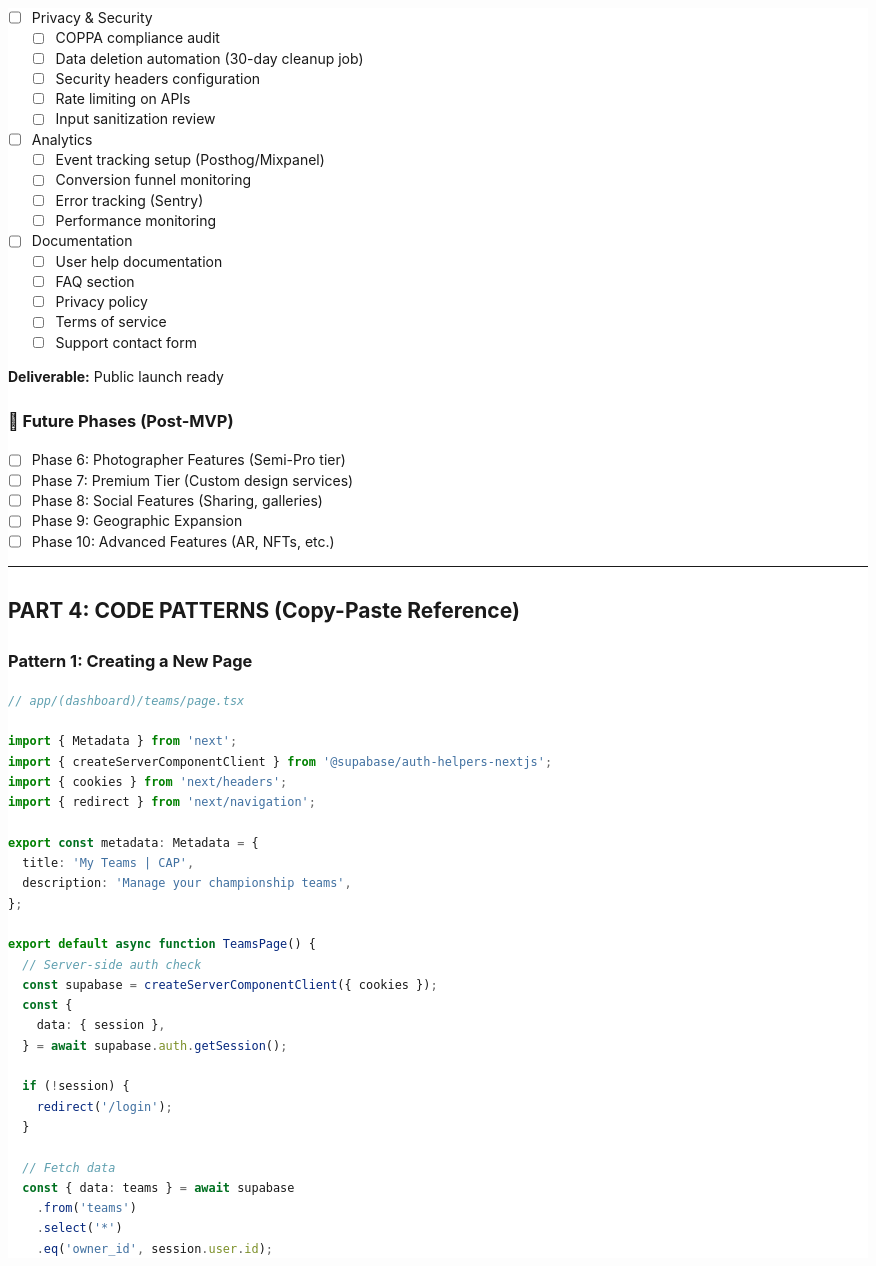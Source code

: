 - [ ] Privacy & Security
  - [ ] COPPA compliance audit
  - [ ] Data deletion automation (30-day cleanup job)
  - [ ] Security headers configuration
  - [ ] Rate limiting on APIs
  - [ ] Input sanitization review

- [ ] Analytics
  - [ ] Event tracking setup (Posthog/Mixpanel)
  - [ ] Conversion funnel monitoring
  - [ ] Error tracking (Sentry)
  - [ ] Performance monitoring

- [ ] Documentation
  - [ ] User help documentation
  - [ ] FAQ section
  - [ ] Privacy policy
  - [ ] Terms of service
  - [ ] Support contact form

**Deliverable:** Public launch ready

### 🔮 Future Phases (Post-MVP)
- [ ] Phase 6: Photographer Features (Semi-Pro tier)
- [ ] Phase 7: Premium Tier (Custom design services)
- [ ] Phase 8: Social Features (Sharing, galleries)
- [ ] Phase 9: Geographic Expansion
- [ ] Phase 10: Advanced Features (AR, NFTs, etc.)

---

## PART 4: CODE PATTERNS (Copy-Paste Reference)

### Pattern 1: Creating a New Page

```typescript
// app/(dashboard)/teams/page.tsx

import { Metadata } from 'next';
import { createServerComponentClient } from '@supabase/auth-helpers-nextjs';
import { cookies } from 'next/headers';
import { redirect } from 'next/navigation';

export const metadata: Metadata = {
  title: 'My Teams | CAP',
  description: 'Manage your championship teams',
};

export default async function TeamsPage() {
  // Server-side auth check
  const supabase = createServerComponentClient({ cookies });
  const {
    data: { session },
  } = await supabase.auth.getSession();

  if (!session) {
    redirect('/login');
  }

  // Fetch data
  const { data: teams } = await supabase
    .from('teams')
    .select('*')
    .eq('owner_id', session.user.id);

```